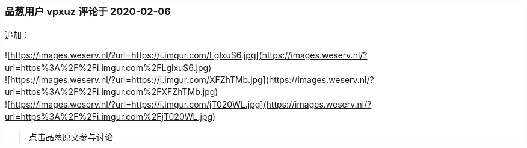 

            
### 品葱用户 **vpxuz** 评论于 2020-02-06
        
追加：  
  
![https://images.weserv.nl/?url=https://i.imgur.com/LglxuS6.jpg](https://images.weserv.nl/?url=https%3A%2F%2Fi.imgur.com%2FLglxuS6.jpg)  
![https://images.weserv.nl/?url=https://i.imgur.com/XFZhTMb.jpg](https://images.weserv.nl/?url=https%3A%2F%2Fi.imgur.com%2FXFZhTMb.jpg)  
![https://images.weserv.nl/?url=https://i.imgur.com/jT020WL.jpg](https://images.weserv.nl/?url=https%3A%2F%2Fi.imgur.com%2FjT020WL.jpg)
        






> [点击品葱原文参与讨论](https://pincong.rocks/article/12704)


